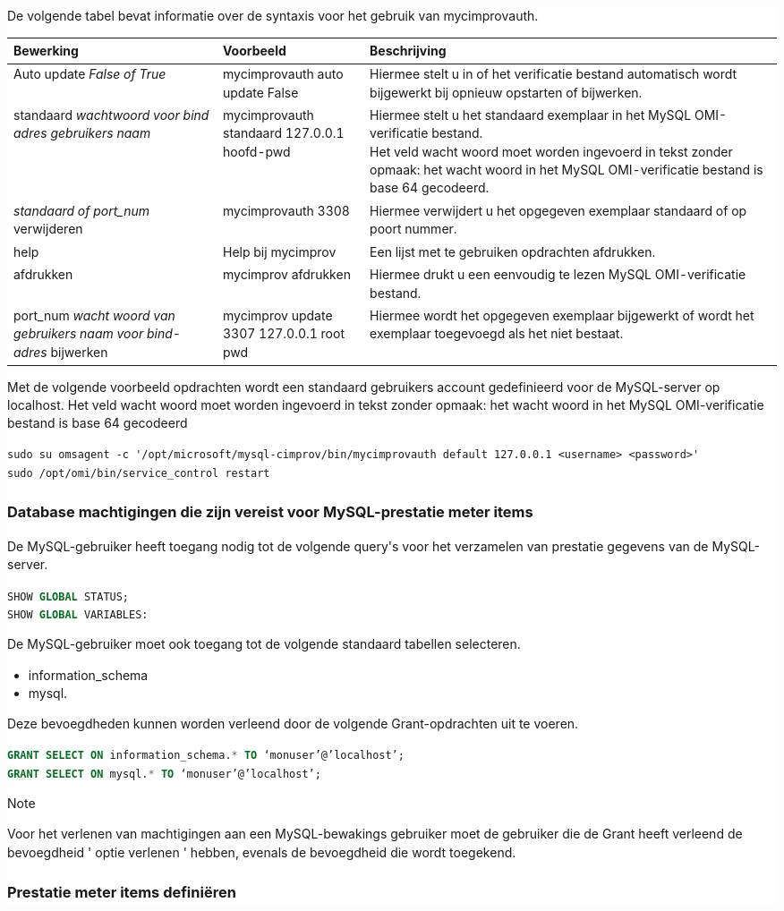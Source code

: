 De volgende tabel bevat informatie over de syntaxis voor het gebruik van mycimprovauth.

| Bewerking | Voorbeeld | Beschrijving
|:--|:--|:--|
| Auto update *False of True* | mycimprovauth auto update False | Hiermee stelt u in of het verificatie bestand automatisch wordt bijgewerkt bij opnieuw opstarten of bijwerken. |
| standaard *wachtwoord voor bind adres gebruikers naam* | mycimprovauth standaard 127.0.0.1 hoofd-pwd | Hiermee stelt u het standaard exemplaar in het MySQL OMI-verificatie bestand.<br>Het veld wacht woord moet worden ingevoerd in tekst zonder opmaak: het wacht woord in het MySQL OMI-verificatie bestand is base 64 gecodeerd. |
| *standaard of port_num* verwijderen | mycimprovauth 3308 | Hiermee verwijdert u het opgegeven exemplaar standaard of op poort nummer. |
| help | Help bij mycimprov | Een lijst met te gebruiken opdrachten afdrukken. |
| afdrukken | mycimprov afdrukken | Hiermee drukt u een eenvoudig te lezen MySQL OMI-verificatie bestand. |
| port_num *wacht woord van gebruikers naam voor bind-adres* bijwerken | mycimprov update 3307 127.0.0.1 root pwd | Hiermee wordt het opgegeven exemplaar bijgewerkt of wordt het exemplaar toegevoegd als het niet bestaat. |

Met de volgende voorbeeld opdrachten wordt een standaard gebruikers account gedefinieerd voor de MySQL-server op localhost.  Het veld wacht woord moet worden ingevoerd in tekst zonder opmaak: het wacht woord in het MySQL OMI-verificatie bestand is base 64 gecodeerd

```console
sudo su omsagent -c '/opt/microsoft/mysql-cimprov/bin/mycimprovauth default 127.0.0.1 <username> <password>'
sudo /opt/omi/bin/service_control restart
```

### <a name="database-permissions-required-for-mysql-performance-counters"></a>Database machtigingen die zijn vereist voor MySQL-prestatie meter items
De MySQL-gebruiker heeft toegang nodig tot de volgende query's voor het verzamelen van prestatie gegevens van de MySQL-server. 

```sql
SHOW GLOBAL STATUS;
SHOW GLOBAL VARIABLES:
```

De MySQL-gebruiker moet ook toegang tot de volgende standaard tabellen selecteren.

- information_schema
- mysql. 

Deze bevoegdheden kunnen worden verleend door de volgende Grant-opdrachten uit te voeren.

```sql
GRANT SELECT ON information_schema.* TO ‘monuser’@’localhost’;
GRANT SELECT ON mysql.* TO ‘monuser’@’localhost’;
```

> [!NOTE]
> Voor het verlenen van machtigingen aan een MySQL-bewakings gebruiker moet de gebruiker die de Grant heeft verleend de bevoegdheid ' optie verlenen ' hebben, evenals de bevoegdheid die wordt toegekend.

### <a name="define-performance-counters"></a>Prestatie meter items definiëren
